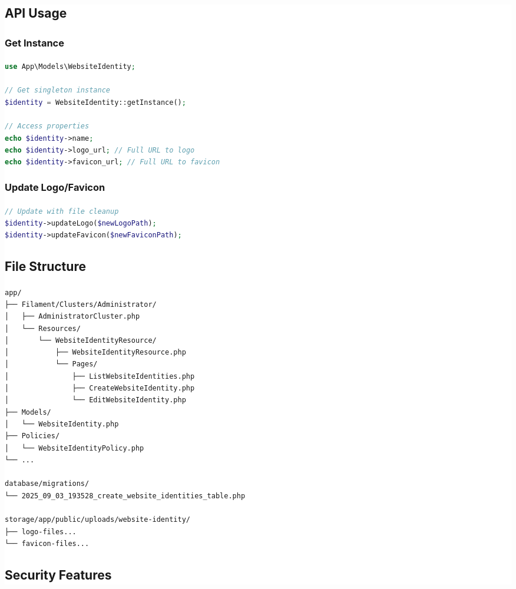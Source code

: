 ## API Usage

### Get Instance
```php
use App\Models\WebsiteIdentity;

// Get singleton instance
$identity = WebsiteIdentity::getInstance();

// Access properties
echo $identity->name;
echo $identity->logo_url; // Full URL to logo
echo $identity->favicon_url; // Full URL to favicon
```

### Update Logo/Favicon
```php
// Update with file cleanup
$identity->updateLogo($newLogoPath);
$identity->updateFavicon($newFaviconPath);
```

## File Structure

```
app/
├── Filament/Clusters/Administrator/
│   ├── AdministratorCluster.php
│   └── Resources/
│       └── WebsiteIdentityResource/
│           ├── WebsiteIdentityResource.php
│           └── Pages/
│               ├── ListWebsiteIdentities.php
│               ├── CreateWebsiteIdentity.php
│               └── EditWebsiteIdentity.php
├── Models/
│   └── WebsiteIdentity.php
├── Policies/
│   └── WebsiteIdentityPolicy.php
└── ...

database/migrations/
└── 2025_09_03_193528_create_website_identities_table.php

storage/app/public/uploads/website-identity/
├── logo-files...
└── favicon-files...
```

## Security Features
